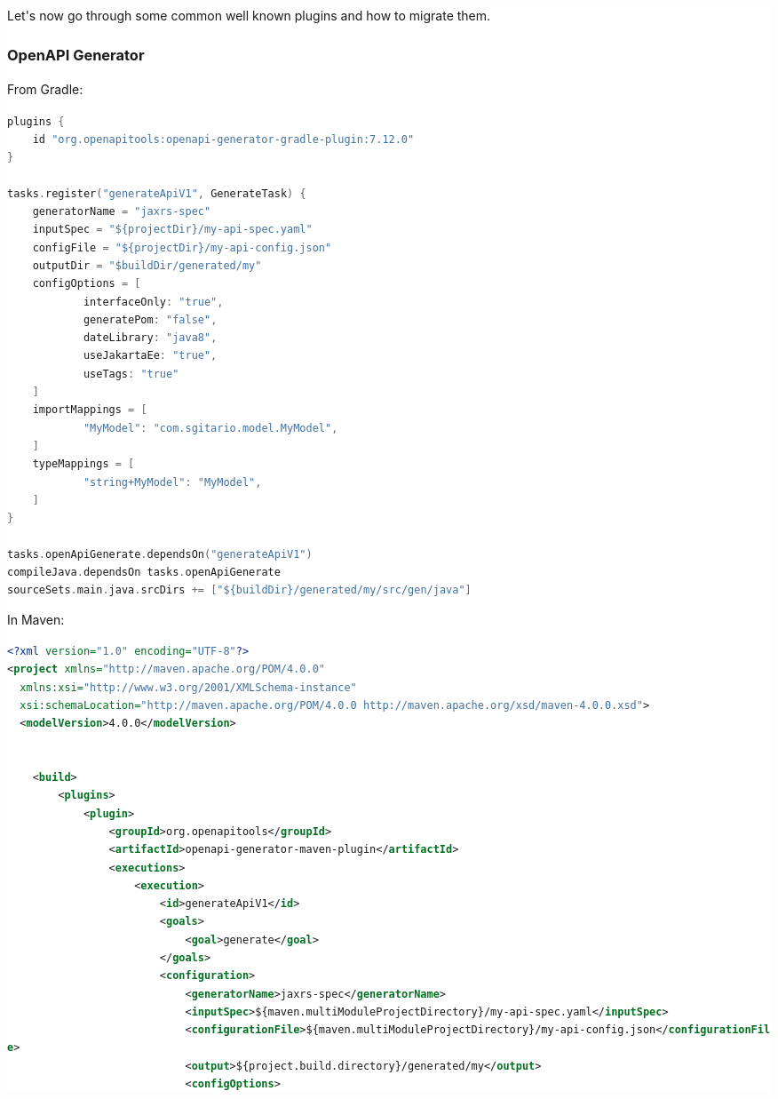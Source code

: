 Let's now go through some common well known plugins and how to migrate them.

### OpenAPI Generator

From Gradle:

```go
plugins {
    id "org.openapitools:openapi-generator-gradle-plugin:7.12.0"
}

tasks.register("generateApiV1", GenerateTask) {
    generatorName = "jaxrs-spec"
    inputSpec = "${projectDir}/my-api-spec.yaml"
    configFile = "${projectDir}/my-api-config.json"
    outputDir = "$buildDir/generated/my"
    configOptions = [
            interfaceOnly: "true",
            generatePom: "false",
            dateLibrary: "java8",
            useJakartaEe: "true",
            useTags: "true"
    ]
    importMappings = [
            "MyModel": "com.sgitario.model.MyModel",
    ]
    typeMappings = [
            "string+MyModel": "MyModel",
    ]
}

tasks.openApiGenerate.dependsOn("generateApiV1")
compileJava.dependsOn tasks.openApiGenerate
sourceSets.main.java.srcDirs += ["${buildDir}/generated/my/src/gen/java"]
```

In Maven:

```xml
<?xml version="1.0" encoding="UTF-8"?>
<project xmlns="http://maven.apache.org/POM/4.0.0"
  xmlns:xsi="http://www.w3.org/2001/XMLSchema-instance"
  xsi:schemaLocation="http://maven.apache.org/POM/4.0.0 http://maven.apache.org/xsd/maven-4.0.0.xsd">
  <modelVersion>4.0.0</modelVersion>


    <build>
        <plugins>
            <plugin>
                <groupId>org.openapitools</groupId>
                <artifactId>openapi-generator-maven-plugin</artifactId>
                <executions>
                    <execution>
                        <id>generateApiV1</id>
                        <goals>
                            <goal>generate</goal>
                        </goals>
                        <configuration>
                            <generatorName>jaxrs-spec</generatorName>
                            <inputSpec>${maven.multiModuleProjectDirectory}/my-api-spec.yaml</inputSpec>
                            <configurationFile>${maven.multiModuleProjectDirectory}/my-api-config.json</configurationFile>
                            <output>${project.build.directory}/generated/my</output>
                            <configOptions>
```